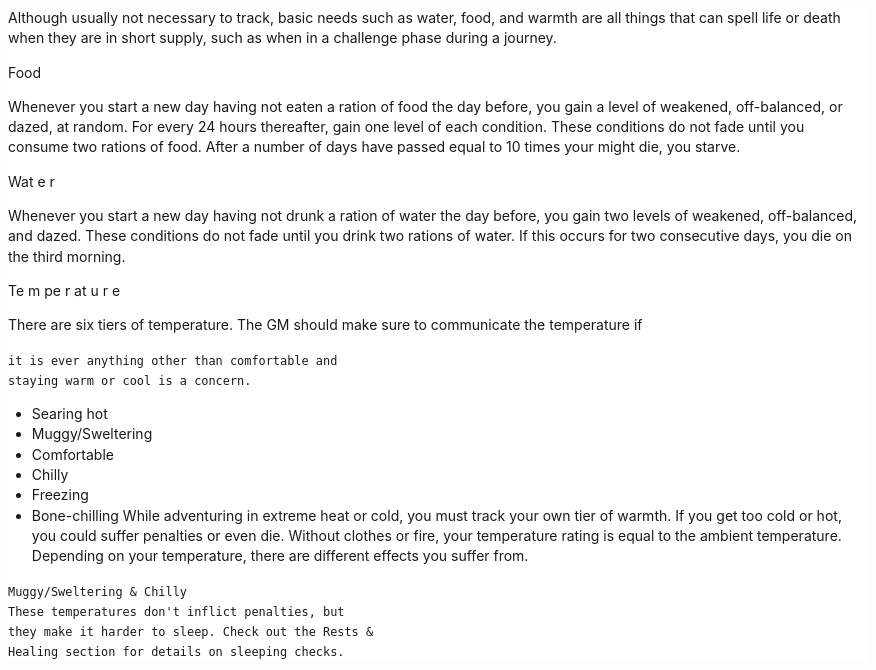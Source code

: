 Although usually not necessary to track, basic
needs such as water, food, and warmth are all things
that can spell life or death when they are in short
supply, such as when in a challenge phase during a
journey.

Food

Whenever you start a new day having not eaten a
ration of food the day before, you gain a level of
weakened, off-balanced, or dazed, at random. For
every 24 hours thereafter, gain one level of each
condition. These conditions do not fade until you
consume two rations of food.
After a number of days have passed equal to 10
times your might die, you starve.

Wat e r

Whenever you start a new day having not drunk
a ration of water the day before, you gain two levels
of weakened, off-balanced, and dazed. These
conditions do not fade until you drink two rations of
water.
If this occurs for two consecutive days, you die
on the third morning.

Te m pe r at u r e

There are six tiers of temperature. The GM
should make sure to communicate the temperature if

```
it is ever anything other than comfortable and
staying warm or cool is a concern.
```

- Searing hot
- Muggy/Sweltering
- Comfortable
- Chilly
- Freezing
- Bone-chilling
  While adventuring in extreme heat or cold, you
  must track your own tier of warmth. If you get too
  cold or hot, you could suffer penalties or even die.
  Without clothes or fire, your temperature rating is
  equal to the ambient temperature.
  Depending on your temperature, there are
  different effects you suffer from.

```
Muggy/Sweltering & Chilly
These temperatures don't inflict penalties, but
they make it harder to sleep. Check out the Rests &
Healing section for details on sleeping checks.
```
